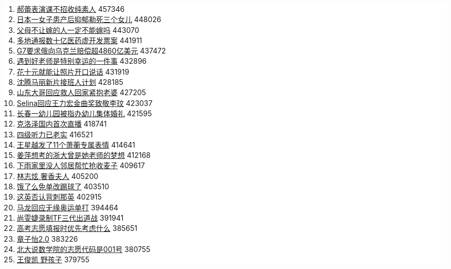 1. [郝蕾表演课不招收纯素人](https://s.weibo.com/weibo?q=%23%E9%83%9D%E8%95%BE%E8%A1%A8%E6%BC%94%E8%AF%BE%E4%B8%8D%E6%8B%9B%E6%94%B6%E7%BA%AF%E7%B4%A0%E4%BA%BA%23&t=31&band_rank=41&Refer=top) 457346
1. [日本一女子患产后抑郁勒死三个女儿](https://s.weibo.com/weibo?q=%23%E6%97%A5%E6%9C%AC%E4%B8%80%E5%A5%B3%E5%AD%90%E6%82%A3%E4%BA%A7%E5%90%8E%E6%8A%91%E9%83%81%E5%8B%92%E6%AD%BB%E4%B8%89%E4%B8%AA%E5%A5%B3%E5%84%BF%23&t=31&band_rank=9&Refer=top) 448026
1. [父母不让嫁的人一定不能嫁吗](https://s.weibo.com/weibo?q=%23%E7%88%B6%E6%AF%8D%E4%B8%8D%E8%AE%A9%E5%AB%81%E7%9A%84%E4%BA%BA%E4%B8%80%E5%AE%9A%E4%B8%8D%E8%83%BD%E5%AB%81%E5%90%97%23&t=31&band_rank=29&Refer=top) 443070
1. [多地通报数十亿医药虚开发票案](https://s.weibo.com/weibo?q=%23%E5%A4%9A%E5%9C%B0%E9%80%9A%E6%8A%A5%E6%95%B0%E5%8D%81%E4%BA%BF%E5%8C%BB%E8%8D%AF%E8%99%9A%E5%BC%80%E5%8F%91%E7%A5%A8%E6%A1%88%23&t=31&band_rank=10&Refer=top) 441911
1. [G7要求俄向乌克兰赔偿超4860亿美元](https://s.weibo.com/weibo?q=%23G7%E8%A6%81%E6%B1%82%E4%BF%84%E5%90%91%E4%B9%8C%E5%85%8B%E5%85%B0%E8%B5%94%E5%81%BF%E8%B6%854860%E4%BA%BF%E7%BE%8E%E5%85%83%23&t=31&band_rank=32&Refer=top) 437472
1. [遇到好老师是特别幸运的一件事](https://s.weibo.com/weibo?q=%23%E9%81%87%E5%88%B0%E5%A5%BD%E8%80%81%E5%B8%88%E6%98%AF%E7%89%B9%E5%88%AB%E5%B9%B8%E8%BF%90%E7%9A%84%E4%B8%80%E4%BB%B6%E4%BA%8B%23&t=31&band_rank=10&Refer=top) 432896
1. [花十元就能让照片开口说话](https://s.weibo.com/weibo?q=%23%E8%8A%B1%E5%8D%81%E5%85%83%E5%B0%B1%E8%83%BD%E8%AE%A9%E7%85%A7%E7%89%87%E5%BC%80%E5%8F%A3%E8%AF%B4%E8%AF%9D%23&t=31&band_rank=10&Refer=top) 431919
1. [沈腾马丽新片接班人计划](https://s.weibo.com/weibo?q=%23%E6%B2%88%E8%85%BE%E9%A9%AC%E4%B8%BD%E6%96%B0%E7%89%87%E6%8E%A5%E7%8F%AD%E4%BA%BA%E8%AE%A1%E5%88%92%23&t=31&band_rank=49&Refer=top) 428185
1. [山东大哥回应救人回家紧抱老婆](https://s.weibo.com/weibo?q=%23%E5%B1%B1%E4%B8%9C%E5%A4%A7%E5%93%A5%E5%9B%9E%E5%BA%94%E6%95%91%E4%BA%BA%E5%9B%9E%E5%AE%B6%E7%B4%A7%E6%8A%B1%E8%80%81%E5%A9%86%23&t=31&band_rank=40&Refer=top) 427205
1. [Selina回应王力宏金曲奖致敬李玟](https://s.weibo.com/weibo?q=%23Selina%E5%9B%9E%E5%BA%94%E7%8E%8B%E5%8A%9B%E5%AE%8F%E9%87%91%E6%9B%B2%E5%A5%96%E8%87%B4%E6%95%AC%E6%9D%8E%E7%8E%9F%23&t=31&band_rank=8&Refer=top) 423037
1. [长春一幼儿园被指办幼儿集体婚礼](https://s.weibo.com/weibo?q=%23%E9%95%BF%E6%98%A5%E4%B8%80%E5%B9%BC%E5%84%BF%E5%9B%AD%E8%A2%AB%E6%8C%87%E5%8A%9E%E5%B9%BC%E5%84%BF%E9%9B%86%E4%BD%93%E5%A9%9A%E7%A4%BC%23&t=31&band_rank=22&Refer=top) 421595
1. [克洛泽国内首次直播](https://s.weibo.com/weibo?q=%23%E5%85%8B%E6%B4%9B%E6%B3%BD%E5%9B%BD%E5%86%85%E9%A6%96%E6%AC%A1%E7%9B%B4%E6%92%AD%23&t=31&band_rank=45&Refer=top) 418741
1. [四级听力已老实](https://s.weibo.com/weibo?q=%E5%9B%9B%E7%BA%A7%E5%90%AC%E5%8A%9B%E5%B7%B2%E8%80%81%E5%AE%9E&t=31&band_rank=30&Refer=top) 416521
1. [王星越发了11个萧蘅专属表情](https://s.weibo.com/weibo?q=%23%E7%8E%8B%E6%98%9F%E8%B6%8A%E5%8F%91%E4%BA%8611%E4%B8%AA%E8%90%A7%E8%98%85%E4%B8%93%E5%B1%9E%E8%A1%A8%E6%83%85%23&t=31&band_rank=20&Refer=top) 414641
1. [姜萍想考的浙大曾是她老师的梦想](https://s.weibo.com/weibo?q=%23%E5%A7%9C%E8%90%8D%E6%83%B3%E8%80%83%E7%9A%84%E6%B5%99%E5%A4%A7%E6%9B%BE%E6%98%AF%E5%A5%B9%E8%80%81%E5%B8%88%E7%9A%84%E6%A2%A6%E6%83%B3%23&t=31&band_rank=10&Refer=top) 412168
1. [下雨家里没人邻居帮忙抢收麦子](https://s.weibo.com/weibo?q=%23%E4%B8%8B%E9%9B%A8%E5%AE%B6%E9%87%8C%E6%B2%A1%E4%BA%BA%E9%82%BB%E5%B1%85%E5%B8%AE%E5%BF%99%E6%8A%A2%E6%94%B6%E9%BA%A6%E5%AD%90%23&t=31&band_rank=10&Refer=top) 409617
1. [林志炫 奢香夫人](https://s.weibo.com/weibo?q=%E6%9E%97%E5%BF%97%E7%82%AB%20%E5%A5%A2%E9%A6%99%E5%A4%AB%E4%BA%BA&t=31&band_rank=32&Refer=top) 405200
1. [饿了么免单改踢球了](https://s.weibo.com/weibo?q=%23%E9%A5%BF%E4%BA%86%E4%B9%88%E5%85%8D%E5%8D%95%E6%94%B9%E8%B8%A2%E7%90%83%E4%BA%86%23&t=31&band_rank=15&Refer=top) 403510
1. [这英否认背刺那英](https://s.weibo.com/weibo?q=%23%E8%BF%99%E8%8B%B1%E5%90%A6%E8%AE%A4%E8%83%8C%E5%88%BA%E9%82%A3%E8%8B%B1%23&t=31&band_rank=27&Refer=top) 402915
1. [马龙回应无缘奥运单打](https://s.weibo.com/weibo?q=%23%E9%A9%AC%E9%BE%99%E5%9B%9E%E5%BA%94%E6%97%A0%E7%BC%98%E5%A5%A5%E8%BF%90%E5%8D%95%E6%89%93%23&t=31&band_rank=29&Refer=top) 394464
1. [尚雯婕录制TF三代出道战](https://s.weibo.com/weibo?q=%23%E5%B0%9A%E9%9B%AF%E5%A9%95%E5%BD%95%E5%88%B6TF%E4%B8%89%E4%BB%A3%E5%87%BA%E9%81%93%E6%88%98%23&t=31&band_rank=41&Refer=top) 391941
1. [高考志愿填报时优先考虑什么](https://s.weibo.com/weibo?q=%23%E9%AB%98%E8%80%83%E5%BF%97%E6%84%BF%E5%A1%AB%E6%8A%A5%E6%97%B6%E4%BC%98%E5%85%88%E8%80%83%E8%99%91%E4%BB%80%E4%B9%88%23&t=31&band_rank=10&Refer=top) 385651
1. [章子怡2.0](https://s.weibo.com/weibo?q=%E7%AB%A0%E5%AD%90%E6%80%A12.0&t=31&band_rank=49&Refer=top) 383226
1. [北大说数学院的志愿代码是001号](https://s.weibo.com/weibo?q=%23%E5%8C%97%E5%A4%A7%E8%AF%B4%E6%95%B0%E5%AD%A6%E9%99%A2%E7%9A%84%E5%BF%97%E6%84%BF%E4%BB%A3%E7%A0%81%E6%98%AF001%E5%8F%B7%23&t=31&band_rank=31&Refer=top) 380755
1. [王俊凯 野孩子](https://s.weibo.com/weibo?q=%E7%8E%8B%E4%BF%8A%E5%87%AF%20%E9%87%8E%E5%AD%A9%E5%AD%90&t=31&band_rank=13&Refer=top) 379755
